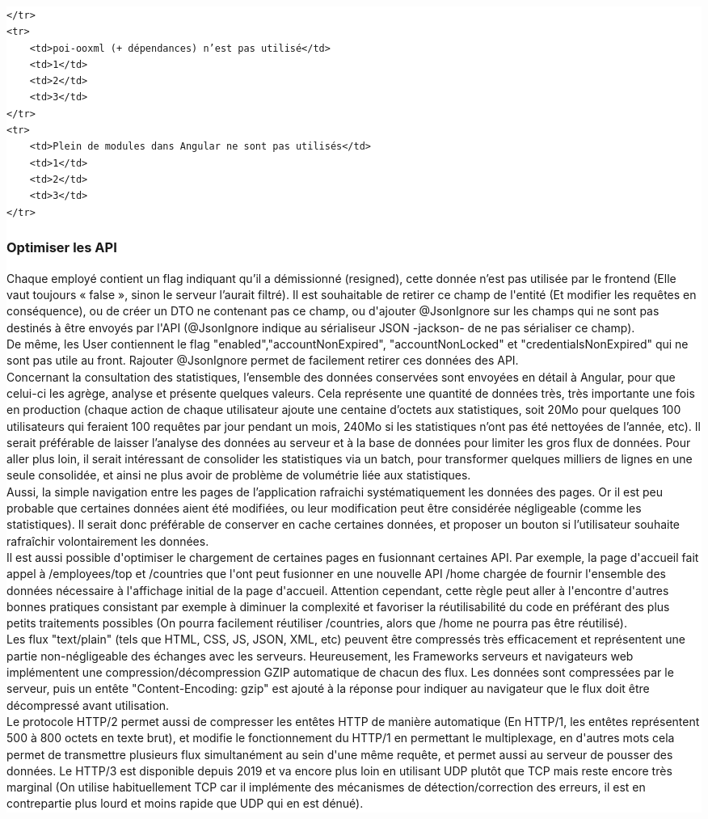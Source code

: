 	</tr>
	<tr>
		<td>poi-ooxml (+ dépendances) n’est pas utilisé</td>
		<td>1</td>
		<td>2</td>
		<td>3</td>
	</tr>
	<tr>
		<td>Plein de modules dans Angular ne sont pas utilisés</td>
		<td>1</td>
		<td>2</td>
		<td>3</td>
	</tr>
</table>


### Optimiser les API
Chaque employé contient un flag indiquant qu’il a démissionné (resigned), cette donnée n’est pas utilisée par le frontend (Elle vaut toujours « false », sinon le serveur l’aurait filtré). Il est souhaitable de retirer ce champ de l'entité (Et modifier les requêtes en conséquence), ou de créer un DTO ne contenant pas ce champ, ou d'ajouter @JsonIgnore sur les champs qui ne sont pas destinés à être envoyés par l'API (@JsonIgnore indique au sérialiseur JSON -jackson- de ne pas sérialiser ce champ).<br />
De même, les User contiennent le flag "enabled","accountNonExpired", "accountNonLocked" et "credentialsNonExpired" qui ne sont pas utile au front. Rajouter @JsonIgnore permet de facilement retirer ces données des API.<br />
Concernant la consultation des statistiques, l’ensemble des données conservées sont envoyées en détail à Angular, pour que celui-ci les agrège, analyse et présente quelques valeurs. Cela représente une quantité de données très, très importante une fois en production (chaque action de chaque utilisateur ajoute une centaine d’octets aux statistiques, soit 20Mo pour quelques 100 utilisateurs qui feraient 100 requêtes par jour pendant un mois, 240Mo si les statistiques n’ont pas été nettoyées de l’année, etc). Il serait préférable de laisser l’analyse des données au serveur et à la base de données pour limiter les gros flux de données. Pour aller plus loin, il serait intéressant de consolider les statistiques via un batch, pour transformer quelques milliers de lignes en une seule consolidée, et ainsi ne plus avoir de problème de volumétrie liée aux statistiques.<br />
Aussi, la simple navigation entre les pages de l’application rafraichi systématiquement les données des pages. Or il est peu probable que certaines données aient été modifiées, ou leur modification peut être considérée négligeable (comme les statistiques). Il serait donc préférable de conserver en cache certaines données, et proposer un bouton si l’utilisateur souhaite rafraîchir volontairement les données.<br />
Il est aussi possible d'optimiser le chargement de certaines pages en fusionnant certaines API. Par exemple, la page d'accueil fait appel à /employees/top et /countries que l'ont peut fusionner en une nouvelle API /home chargée de fournir l'ensemble des données nécessaire à l'affichage initial de la page d'accueil. Attention cependant, cette règle peut aller à l'encontre d'autres bonnes pratiques consistant par exemple à diminuer la complexité et favoriser la réutilisabilité du code en préférant des plus petits traitements possibles (On pourra facilement réutiliser /countries, alors que /home ne pourra pas être réutilisé).<br />
Les flux "text/plain" (tels que HTML, CSS, JS, JSON, XML, etc) peuvent être compressés très efficacement et représentent une partie non-négligeable des échanges avec les serveurs. Heureusement, les Frameworks serveurs et navigateurs web implémentent une compression/décompression GZIP automatique de chacun des flux. Les données sont compressées par le serveur, puis un entête "Content-Encoding: gzip" est ajouté à la réponse pour indiquer au navigateur que le flux doit être décompressé avant utilisation.<br />
Le protocole HTTP/2 permet aussi de compresser les entêtes HTTP de manière automatique (En HTTP/1, les entêtes représentent 500 à 800 octets en texte brut), et modifie le fonctionnement du HTTP/1 en permettant le multiplexage, en d'autres mots cela permet de transmettre plusieurs flux simultanément au sein d'une même requête, et permet aussi au serveur de pousser des données. Le HTTP/3 est disponible depuis 2019 et va encore plus loin en utilisant UDP plutôt que TCP mais reste encore très marginal (On utilise habituellement TCP car il implémente des mécanismes de détection/correction des erreurs, il est en contrepartie plus lourd et moins rapide que UDP qui en est dénué).
